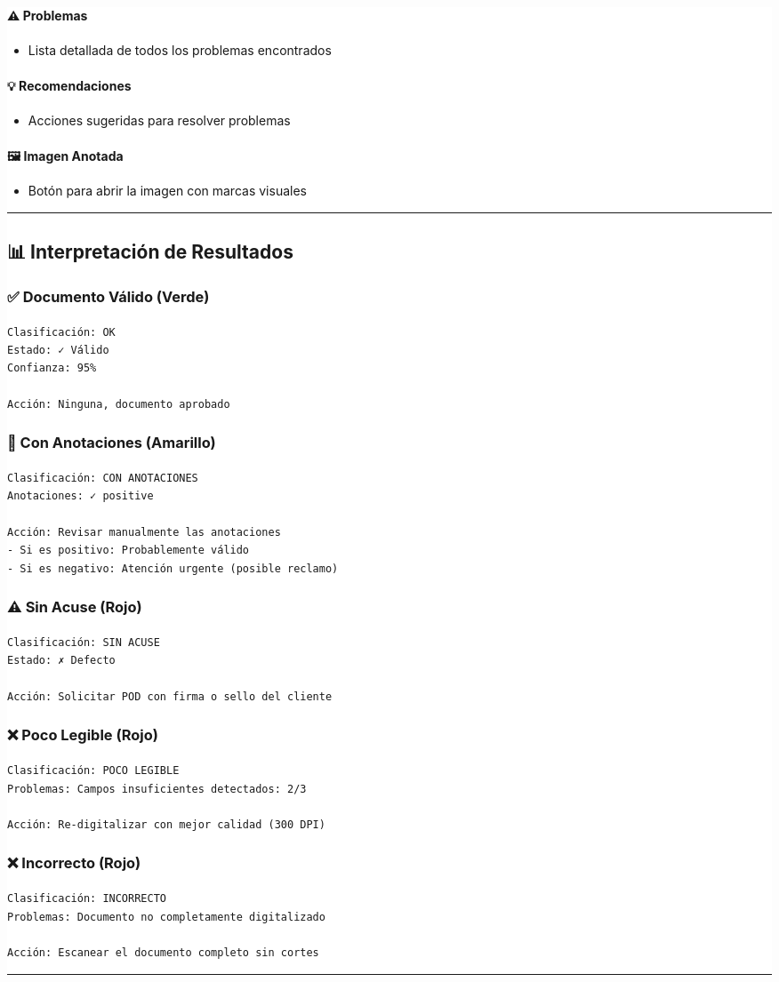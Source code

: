 #### ⚠️ Problemas
- Lista detallada de todos los problemas encontrados

#### 💡 Recomendaciones
- Acciones sugeridas para resolver problemas

#### 🖼️ Imagen Anotada
- Botón para abrir la imagen con marcas visuales

---

## 📊 Interpretación de Resultados

### ✅ Documento Válido (Verde)
```
Clasificación: OK
Estado: ✓ Válido
Confianza: 95%

Acción: Ninguna, documento aprobado
```

### 📝 Con Anotaciones (Amarillo)
```
Clasificación: CON ANOTACIONES
Anotaciones: ✓ positive

Acción: Revisar manualmente las anotaciones
- Si es positivo: Probablemente válido
- Si es negativo: Atención urgente (posible reclamo)
```

### ⚠️ Sin Acuse (Rojo)
```
Clasificación: SIN ACUSE
Estado: ✗ Defecto

Acción: Solicitar POD con firma o sello del cliente
```

### ❌ Poco Legible (Rojo)
```
Clasificación: POCO LEGIBLE
Problemas: Campos insuficientes detectados: 2/3

Acción: Re-digitalizar con mejor calidad (300 DPI)
```

### ❌ Incorrecto (Rojo)
```
Clasificación: INCORRECTO
Problemas: Documento no completamente digitalizado

Acción: Escanear el documento completo sin cortes
```

---